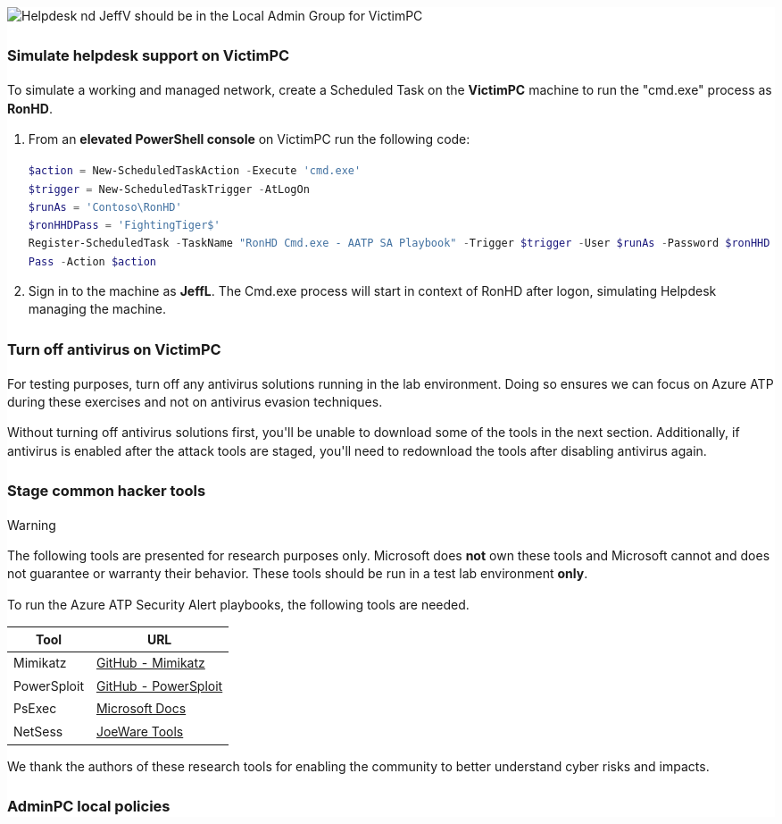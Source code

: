 ![Helpdesk nd JeffV should be in the Local Admin Group for VictimPC](media/playbook-labsetup-localgrouppolicies2.png)

### <a name="helpdesk-simulation"></a> Simulate helpdesk support on VictimPC

To simulate a working and managed network, create a Scheduled Task on the **VictimPC** machine to run the "cmd.exe" process as **RonHD**.

1. From an **elevated PowerShell console** on VictimPC run the following code:

    ``` PowerShell
    $action = New-ScheduledTaskAction -Execute 'cmd.exe'
    $trigger = New-ScheduledTaskTrigger -AtLogOn
    $runAs = 'Contoso\RonHD'
    $ronHHDPass = 'FightingTiger$'
    Register-ScheduledTask -TaskName "RonHD Cmd.exe - AATP SA Playbook" -Trigger $trigger -User $runAs -Password $ronHHDPass -Action $action
    ```

2. Sign in to the machine as **JeffL**. The Cmd.exe process will start in context of RonHD after logon, simulating Helpdesk managing the machine.

### Turn off antivirus on VictimPC

For testing purposes, turn off any antivirus solutions running in the lab environment. Doing so ensures we can focus on Azure ATP during these exercises and not on antivirus evasion techniques.

Without turning off antivirus solutions first, you'll be unable to download some of the tools in the next section. Additionally, if antivirus is enabled after the attack tools are staged, you'll need to redownload the tools after disabling antivirus again.

### Stage common hacker tools

> [!WARNING]
> The following tools are presented for research purposes only. Microsoft does **not** own these tools and Microsoft cannot and does not guarantee or warranty their behavior. These tools should be run in a test lab environment **only**.

To run the Azure ATP Security Alert playbooks, the following tools are needed.

| Tool | URL |
|----|-----|
| Mimikatz | [GitHub - Mimikatz](https://github.com/gentilkiwi/mimikatz) |
| PowerSploit | [GitHub - PowerSploit](https://github.com/PowerShellMafia/PowerSploit) |
| PsExec | [Microsoft Docs](https://docs.microsoft.com/en-us/sysinternals/downloads/psexec) |
| NetSess | [JoeWare Tools](http://www.joeware.net/freetools) |

We thank the authors of these research tools for enabling the community to better understand cyber risks and impacts.

### AdminPC local policies
